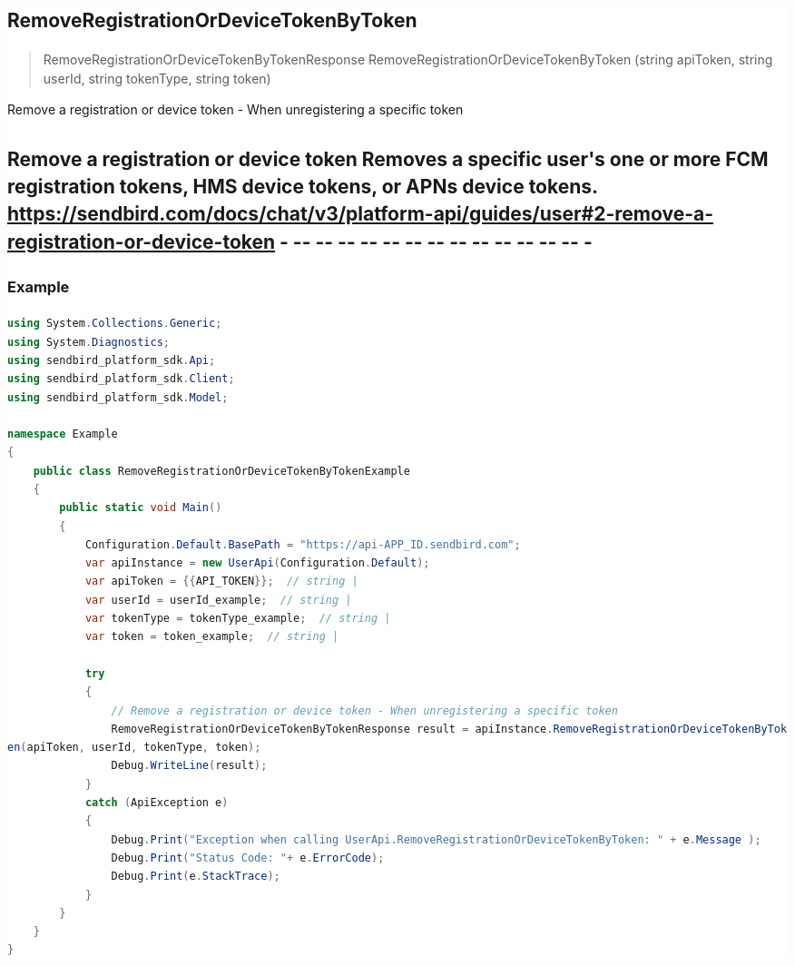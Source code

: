 
## RemoveRegistrationOrDeviceTokenByToken

> RemoveRegistrationOrDeviceTokenByTokenResponse RemoveRegistrationOrDeviceTokenByToken (string apiToken, string userId, string tokenType, string token)

Remove a registration or device token - When unregistering a specific token

## Remove a registration or device token  Removes a specific user's one or more FCM registration tokens, HMS device tokens, or APNs device tokens.  https://sendbird.com/docs/chat/v3/platform-api/guides/user#2-remove-a-registration-or-device-token - -- -- -- -- -- -- -- -- -- -- -- -- -- -

### Example

```csharp
using System.Collections.Generic;
using System.Diagnostics;
using sendbird_platform_sdk.Api;
using sendbird_platform_sdk.Client;
using sendbird_platform_sdk.Model;

namespace Example
{
    public class RemoveRegistrationOrDeviceTokenByTokenExample
    {
        public static void Main()
        {
            Configuration.Default.BasePath = "https://api-APP_ID.sendbird.com";
            var apiInstance = new UserApi(Configuration.Default);
            var apiToken = {{API_TOKEN}};  // string | 
            var userId = userId_example;  // string | 
            var tokenType = tokenType_example;  // string | 
            var token = token_example;  // string | 

            try
            {
                // Remove a registration or device token - When unregistering a specific token
                RemoveRegistrationOrDeviceTokenByTokenResponse result = apiInstance.RemoveRegistrationOrDeviceTokenByToken(apiToken, userId, tokenType, token);
                Debug.WriteLine(result);
            }
            catch (ApiException e)
            {
                Debug.Print("Exception when calling UserApi.RemoveRegistrationOrDeviceTokenByToken: " + e.Message );
                Debug.Print("Status Code: "+ e.ErrorCode);
                Debug.Print(e.StackTrace);
            }
        }
    }
}
```
